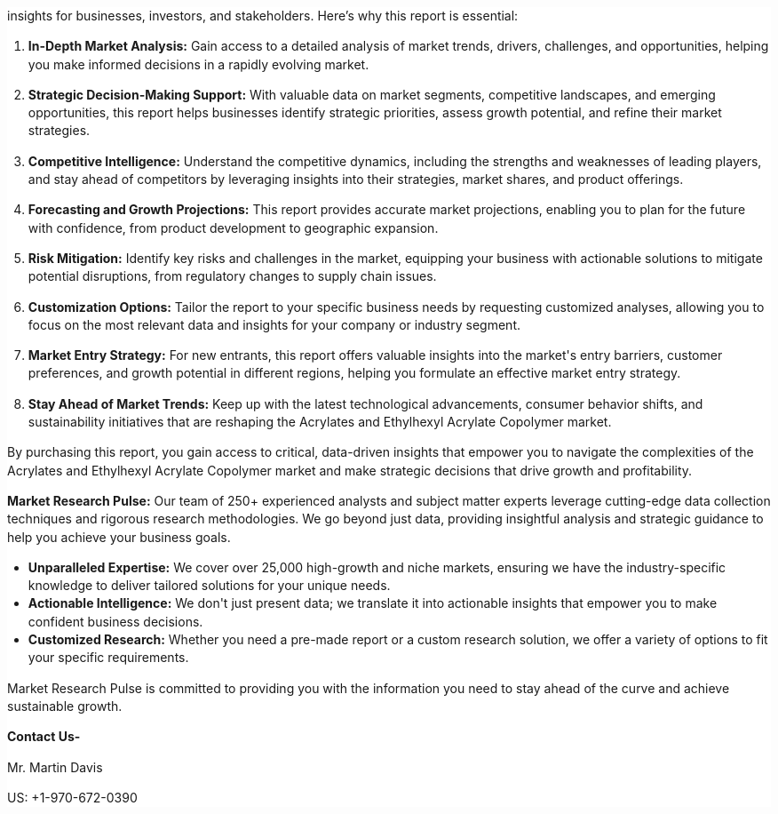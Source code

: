 insights for businesses, investors, and stakeholders. Here&rsquo;s why this report is essential:</p><ol><li><p><strong>In-Depth Market Analysis:</strong> Gain access to a detailed analysis of market trends, drivers, challenges, and opportunities, helping you make informed decisions in a rapidly evolving market.</p></li><li><p><strong>Strategic Decision-Making Support:</strong> With valuable data on market segments, competitive landscapes, and emerging opportunities, this report helps businesses identify strategic priorities, assess growth potential, and refine their market strategies.</p></li><li><p><strong>Competitive Intelligence:</strong> Understand the competitive dynamics, including the strengths and weaknesses of leading players, and stay ahead of competitors by leveraging insights into their strategies, market shares, and product offerings.</p></li><li><p><strong>Forecasting and Growth Projections:</strong> This report provides accurate market projections, enabling you to plan for the future with confidence, from product development to geographic expansion.</p></li><li><p><strong>Risk Mitigation:</strong> Identify key risks and challenges in the market, equipping your business with actionable solutions to mitigate potential disruptions, from regulatory changes to supply chain issues.</p></li><li><p><strong>Customization Options:</strong> Tailor the report to your specific business needs by requesting customized analyses, allowing you to focus on the most relevant data and insights for your company or industry segment.</p></li><li><p><strong>Market Entry Strategy:</strong> For new entrants, this report offers valuable insights into the market's entry barriers, customer preferences, and growth potential in different regions, helping you formulate an effective market entry strategy.</p></li><li><p><strong>Stay Ahead of Market Trends:</strong> Keep up with the latest technological advancements, consumer behavior shifts, and sustainability initiatives that are reshaping the Acrylates and Ethylhexyl Acrylate Copolymer market.</p></li></ol><p>By purchasing this report, you gain access to critical, data-driven insights that empower you to navigate the complexities of the Acrylates and Ethylhexyl Acrylate Copolymer market and make strategic decisions that drive growth and profitability.</p><p><strong>Market Research Pulse:</strong>&nbsp;Our team of 250+ experienced analysts and subject matter experts leverage cutting-edge data collection techniques and rigorous research methodologies. We go beyond just data, providing insightful analysis and strategic guidance to help you achieve your business goals.</p><ul><li><strong>Unparalleled Expertise:</strong>&nbsp;We cover over 25,000 high-growth and niche markets, ensuring we have the industry-specific knowledge to deliver tailored solutions for your unique needs.</li><li><strong>Actionable Intelligence:</strong>&nbsp;We don't just present data; we translate it into actionable insights that empower you to make confident business decisions.</li><li><strong>Customized Research:</strong>&nbsp;Whether you need a pre-made report or a custom research solution, we offer a variety of options to fit your specific requirements.</li></ul><p>Market Research Pulse is committed to providing you with the information you need to stay ahead of the curve and achieve sustainable growth.</p><p><strong>Contact Us-</strong></p><p>Mr. Martin Davis</p><p>US: +1-970-672-0390</p>
